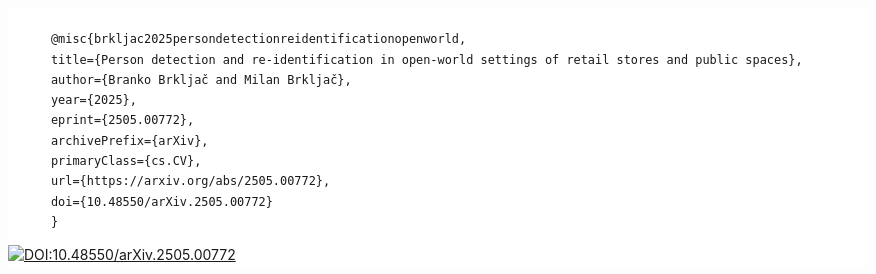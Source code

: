 <pre><code>
      @misc{brkljac2025persondetectionreidentificationopenworld,
      title={Person detection and re-identification in open-world settings of retail stores and public spaces}, 
      author={Branko Brkljač and Milan Brkljač},
      year={2025},
      eprint={2505.00772},
      archivePrefix={arXiv},
      primaryClass={cs.CV},
      url={https://arxiv.org/abs/2505.00772},
      doi={10.48550/arXiv.2505.00772}	  
      }
</code></pre>
[![DOI:10.48550/arXiv.2505.00772](https://img.shields.io/badge/DOI-10.48550/arXiv.2505.00772-blue)](https://doi.org/10.48550/arXiv.2505.00772)


